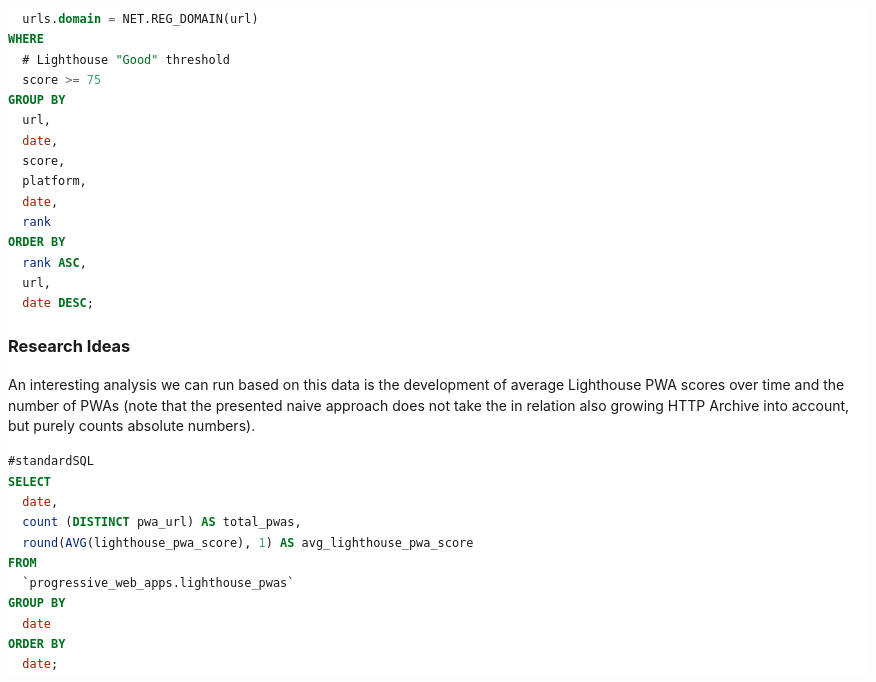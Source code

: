 ```sql
  urls.domain = NET.REG_DOMAIN(url)
WHERE
  # Lighthouse "Good" threshold
  score >= 75
GROUP BY
  url,
  date,
  score,
  platform,
  date,
  rank
ORDER BY
  rank ASC,
  url,
  date DESC;
```

### Research Ideas

An interesting analysis we can run based on this data is the development of average Lighthouse PWA scores over time and the number of PWAs (note that the presented naive approach does not take the in relation also growing HTTP Archive into account, but purely counts absolute numbers).

```sql
#standardSQL
SELECT
  date,
  count (DISTINCT pwa_url) AS total_pwas,
  round(AVG(lighthouse_pwa_score), 1) AS avg_lighthouse_pwa_score
FROM
  `progressive_web_apps.lighthouse_pwas`
GROUP BY
  date
ORDER BY
  date;
```
